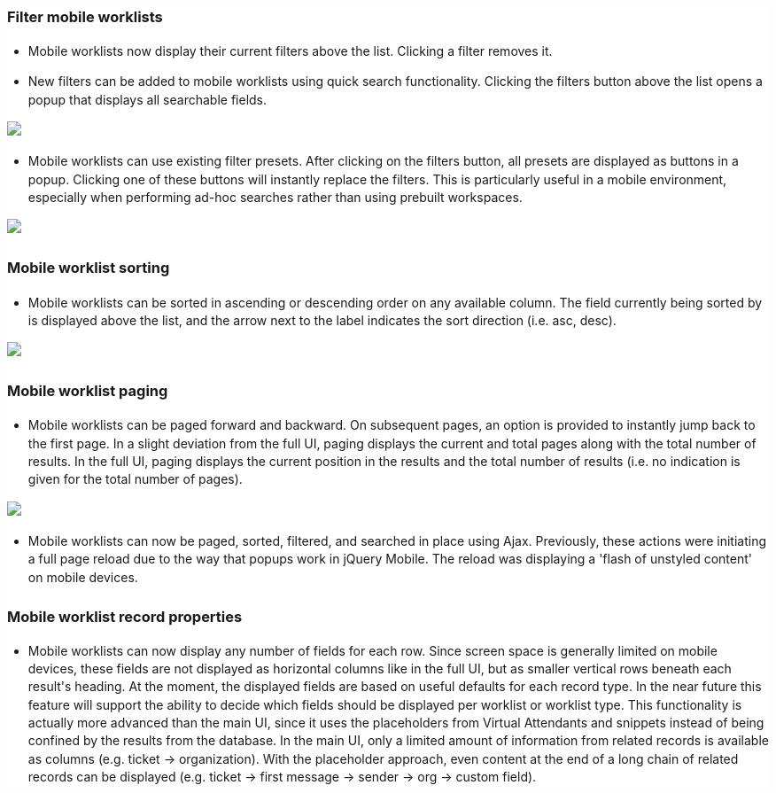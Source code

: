 ### Filter mobile worklists

* Mobile worklists now display their current filters above the list.  Clicking a filter removes it.

* New filters can be added to mobile worklists using quick search functionality.  Clicking the filters button above the list opens a popup that displays all searchable fields.

<div class="cerb-screenshot">
<img src="/assets/images/releases/6.5/650_mobile_worklist_filters.png" class="screenshot">
</div>

* Mobile worklists can use existing filter presets.  After clicking on the filters button, all presets are displayed as buttons in a popup.  Clicking one of these buttons will instantly replace the filters.  This is particularly useful in a mobile environment, especially when performing ad-hoc searches rather than using prebuilt workspaces.

<div class="cerb-screenshot">
<img src="/assets/images/releases/6.5/650_mobile_worklist_filter_presets.png" class="screenshot">
</div>

### Mobile worklist sorting

* Mobile worklists can be sorted in ascending or descending order on any available column.  The field currently being sorted by is displayed above the list, and the arrow next to the label indicates the sort direction (i.e. asc, desc).

<div class="cerb-screenshot">
<img src="/assets/images/releases/6.5/650_mobile_worklist_sorting.png" class="screenshot">
</div>

### Mobile worklist paging

* Mobile worklists can be paged forward and backward.  On subsequent pages, an option is provided to instantly jump back to the first page.  In a slight deviation from the full UI, paging displays the current and total pages along with the total number of results.  In the full UI, paging displays the current position in the results and the total number of results (i.e. no indication is given for the total number of pages).

<div class="cerb-screenshot">
<img src="/assets/images/releases/6.5/650_mobile_worklist_paging.png" class="screenshot">
</div>

* Mobile worklists can now be paged, sorted, filtered, and searched in place using Ajax. Previously, these actions were initiating a full page reload due to the way that popups work in jQuery Mobile. The reload was displaying a 'flash of unstyled content' on mobile devices.

### Mobile worklist record properties

* Mobile worklists can now display any number of fields for each row.  Since screen space is generally limited on mobile devices, these fields are not displayed as horizontal columns like in the full UI, but as smaller vertical rows beneath each result's heading.  At the moment, the displayed fields are based on useful defaults for each record type.  In the near future this feature will support the ability to decide which fields should be displayed per worklist or worklist type.  This functionality is actually more advanced than the main UI, since it uses the placeholders from Virtual Attendants and snippets instead of being confined by the results from the database.  In the main UI, only a limited amount of information from related records is available as columns (e.g. ticket -> organization).  With the placeholder approach, even content at the end of a long chain of related records can be displayed (e.g. ticket -> first message -> sender -> org -> custom field).
